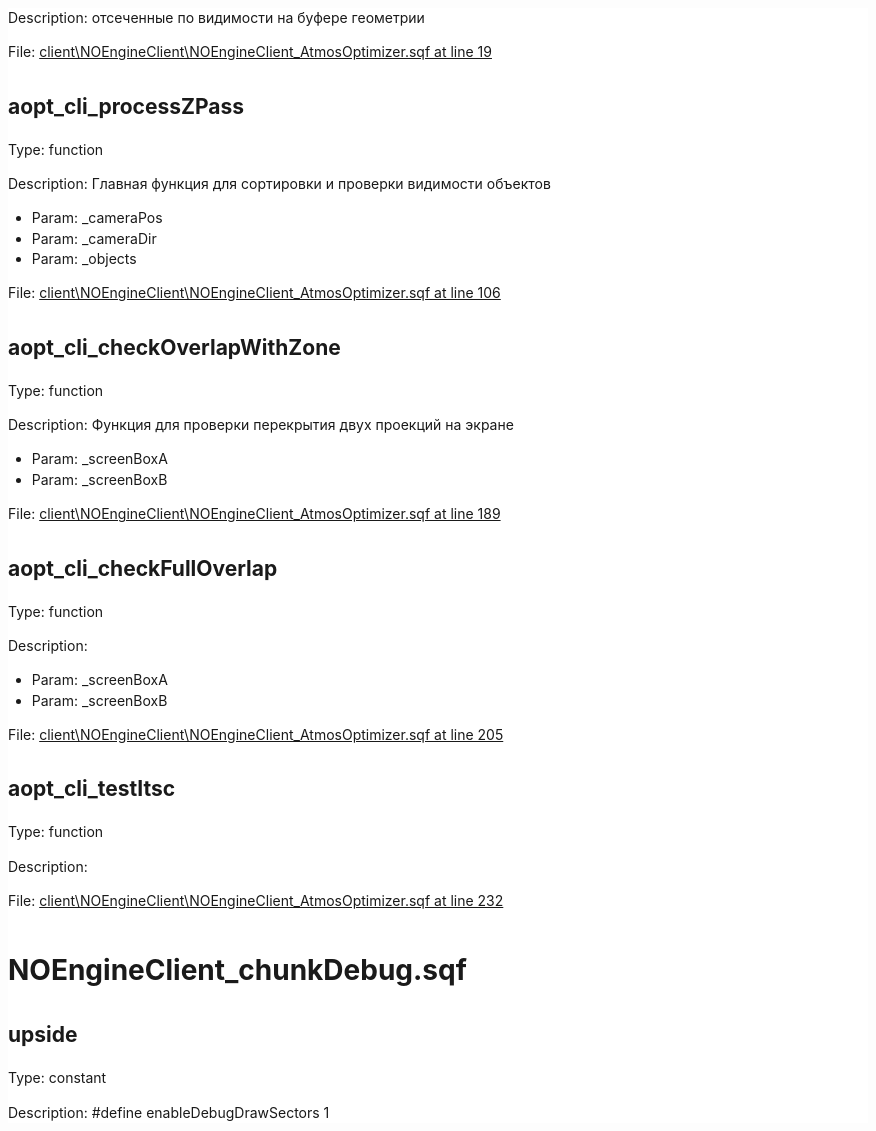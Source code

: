 Description: отсеченные по видимости на буфере геометрии


File: [client\NOEngineClient\NOEngineClient_AtmosOptimizer.sqf at line 19](../../../Src/client/NOEngineClient/NOEngineClient_AtmosOptimizer.sqf#L19)
## aopt_cli_processZPass

Type: function

Description: Главная функция для сортировки и проверки видимости объектов
- Param: _cameraPos
- Param: _cameraDir
- Param: _objects

File: [client\NOEngineClient\NOEngineClient_AtmosOptimizer.sqf at line 106](../../../Src/client/NOEngineClient/NOEngineClient_AtmosOptimizer.sqf#L106)
## aopt_cli_checkOverlapWithZone

Type: function

Description: Функция для проверки перекрытия двух проекций на экране
- Param: _screenBoxA
- Param: _screenBoxB

File: [client\NOEngineClient\NOEngineClient_AtmosOptimizer.sqf at line 189](../../../Src/client/NOEngineClient/NOEngineClient_AtmosOptimizer.sqf#L189)
## aopt_cli_checkFullOverlap

Type: function

Description: 
- Param: _screenBoxA
- Param: _screenBoxB

File: [client\NOEngineClient\NOEngineClient_AtmosOptimizer.sqf at line 205](../../../Src/client/NOEngineClient/NOEngineClient_AtmosOptimizer.sqf#L205)
## aopt_cli_testItsc

Type: function

Description: 


File: [client\NOEngineClient\NOEngineClient_AtmosOptimizer.sqf at line 232](../../../Src/client/NOEngineClient/NOEngineClient_AtmosOptimizer.sqf#L232)
# NOEngineClient_chunkDebug.sqf

## upside

Type: constant

Description: #define enableDebugDrawSectors 1
